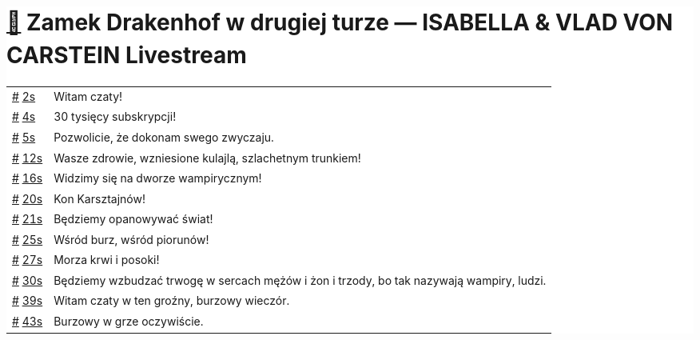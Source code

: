 # [🔗](https://www.youtube.com/watch?v=kDWWzVNoauY) Zamek Drakenhof w drugiej turze — ISABELLA & VLAD VON CARSTEIN Livestream

<table>
    <tr id="t2">
        <td><a href="#t2">#</a>&nbsp;<a href="https://www.youtube.com/watch?v=kDWWzVNoauY&t=2">2s</a></td>
        <td>Witam czaty!</td>
    </tr>
    <tr id="t4">
        <td><a href="#t4">#</a>&nbsp;<a href="https://www.youtube.com/watch?v=kDWWzVNoauY&t=4">4s</a></td>
        <td>30 tysięcy subskrypcji!</td>
    </tr>
    <tr id="t5">
        <td><a href="#t5">#</a>&nbsp;<a href="https://www.youtube.com/watch?v=kDWWzVNoauY&t=5">5s</a></td>
        <td>Pozwolicie, że dokonam swego zwyczaju.</td>
    </tr>
    <tr id="t12">
        <td><a href="#t12">#</a>&nbsp;<a href="https://www.youtube.com/watch?v=kDWWzVNoauY&t=12">12s</a></td>
        <td>Wasze zdrowie, wzniesione kulajlą, szlachetnym trunkiem!</td>
    </tr>
    <tr id="t16">
        <td><a href="#t16">#</a>&nbsp;<a href="https://www.youtube.com/watch?v=kDWWzVNoauY&t=16">16s</a></td>
        <td>Widzimy się na dworze wampirycznym!</td>
    </tr>
    <tr id="t20">
        <td><a href="#t20">#</a>&nbsp;<a href="https://www.youtube.com/watch?v=kDWWzVNoauY&t=20">20s</a></td>
        <td>Kon Karsztajnów!</td>
    </tr>
    <tr id="t21">
        <td><a href="#t21">#</a>&nbsp;<a href="https://www.youtube.com/watch?v=kDWWzVNoauY&t=21">21s</a></td>
        <td>Będziemy opanowywać świat!</td>
    </tr>
    <tr id="t25">
        <td><a href="#t25">#</a>&nbsp;<a href="https://www.youtube.com/watch?v=kDWWzVNoauY&t=25">25s</a></td>
        <td>Wśród burz, wśród piorunów!</td>
    </tr>
    <tr id="t27">
        <td><a href="#t27">#</a>&nbsp;<a href="https://www.youtube.com/watch?v=kDWWzVNoauY&t=27">27s</a></td>
        <td>Morza krwi i posoki!</td>
    </tr>
    <tr id="t30">
        <td><a href="#t30">#</a>&nbsp;<a href="https://www.youtube.com/watch?v=kDWWzVNoauY&t=30">30s</a></td>
        <td>Będziemy wzbudzać trwogę w sercach mężów i żon i trzody, bo tak nazywają wampiry, ludzi.</td>
    </tr>
    <tr id="t39">
        <td><a href="#t39">#</a>&nbsp;<a href="https://www.youtube.com/watch?v=kDWWzVNoauY&t=39">39s</a></td>
        <td>Witam czaty w ten groźny, burzowy wieczór.</td>
    </tr>
    <tr id="t43">
        <td><a href="#t43">#</a>&nbsp;<a href="https://www.youtube.com/watch?v=kDWWzVNoauY&t=43">43s</a></td>
        <td>Burzowy w grze oczywiście.</td>
    </tr>